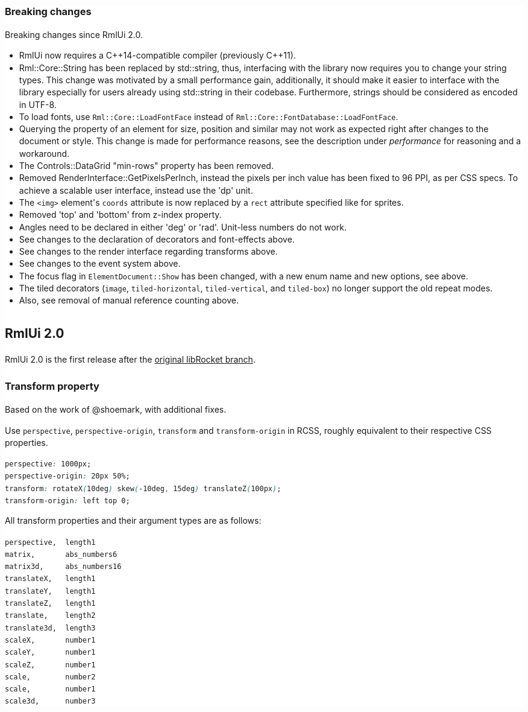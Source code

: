
### Breaking changes

Breaking changes since RmlUi 2.0.

- RmlUi now requires a C++14-compatible compiler (previously C++11).
- Rml::Core::String has been replaced by std::string, thus, interfacing with the library now requires you to change your string types. This change was motivated by a small performance gain, additionally, it should make it easier to interface with the library especially for users already using std::string in their codebase. Furthermore, strings should be considered as encoded in UTF-8.
- To load fonts, use `Rml::Core::LoadFontFace` instead of `Rml::Core::FontDatabase::LoadFontFace`.
- Querying the property of an element for size, position and similar may not work as expected right after changes to the document or style. This change is made for performance reasons, see the description under *performance* for reasoning and a workaround.
- The Controls::DataGrid "min-rows" property has been removed.
- Removed RenderInterface::GetPixelsPerInch, instead the pixels per inch value has been fixed to 96 PPI, as per CSS specs. To achieve a scalable user interface, instead use the 'dp' unit.
- The `<img>` element's `coords` attribute is now replaced by a `rect` attribute specified like for sprites.
- Removed 'top' and 'bottom' from z-index property.
- Angles need to be declared in either 'deg' or 'rad'. Unit-less numbers do not work.
- See changes to the declaration of decorators and font-effects above.
- See changes to the render interface regarding transforms above.
- See changes to the event system above.
- The focus flag in `ElementDocument::Show` has been changed, with a new enum name and new options, see above.
- The tiled decorators (`image`, `tiled-horizontal`, `tiled-vertical`, and `tiled-box`) no longer support the old repeat modes.
- Also, see removal of manual reference counting above.




## RmlUi 2.0

RmlUi 2.0 is the first release after the [original libRocket branch](https://github.com/libRocket/libRocket).

### Transform property

Based on the work of @shoemark, with additional fixes.

Use `perspective`, `perspective-origin`, `transform` and `transform-origin` in RCSS, roughly equivalent to their respective CSS properties.

```css
perspective: 1000px;
perspective-origin: 20px 50%;
transform: rotateX(10deg) skew(-10deg, 15deg) translateZ(100px);
transform-origin: left top 0;
```

All transform properties and their argument types are as follows:
```
perspective,  length1
matrix,       abs_numbers6
matrix3d,     abs_numbers16
translateX,   length1
translateY,   length1
translateZ,   length1
translate,    length2
translate3d,  length3
scaleX,       number1
scaleY,       number1
scaleZ,       number1
scale,        number2
scale,        number1
scale3d,      number3
```